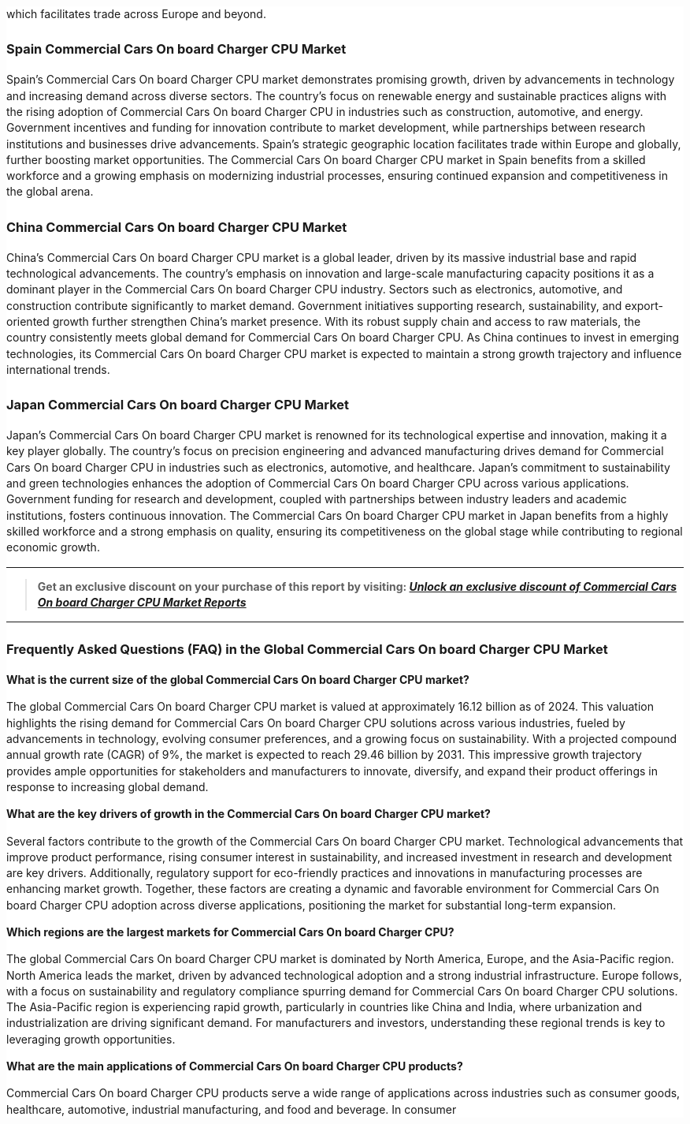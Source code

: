 which facilitates trade across Europe and beyond.</p><h3>Spain Commercial Cars On board Charger CPU Market</h3><p>Spain&rsquo;s Commercial Cars On board Charger CPU market demonstrates promising growth, driven by advancements in technology and increasing demand across diverse sectors. The country&rsquo;s focus on renewable energy and sustainable practices aligns with the rising adoption of Commercial Cars On board Charger CPU in industries such as construction, automotive, and energy. Government incentives and funding for innovation contribute to market development, while partnerships between research institutions and businesses drive advancements. Spain&rsquo;s strategic geographic location facilitates trade within Europe and globally, further boosting market opportunities. The Commercial Cars On board Charger CPU market in Spain benefits from a skilled workforce and a growing emphasis on modernizing industrial processes, ensuring continued expansion and competitiveness in the global arena.</p><h3>China Commercial Cars On board Charger CPU Market</h3><p>China&rsquo;s Commercial Cars On board Charger CPU market is a global leader, driven by its massive industrial base and rapid technological advancements. The country&rsquo;s emphasis on innovation and large-scale manufacturing capacity positions it as a dominant player in the Commercial Cars On board Charger CPU industry. Sectors such as electronics, automotive, and construction contribute significantly to market demand. Government initiatives supporting research, sustainability, and export-oriented growth further strengthen China&rsquo;s market presence. With its robust supply chain and access to raw materials, the country consistently meets global demand for Commercial Cars On board Charger CPU. As China continues to invest in emerging technologies, its Commercial Cars On board Charger CPU market is expected to maintain a strong growth trajectory and influence international trends.</p><h3>Japan Commercial Cars On board Charger CPU Market</h3><p>Japan&rsquo;s Commercial Cars On board Charger CPU market is renowned for its technological expertise and innovation, making it a key player globally. The country&rsquo;s focus on precision engineering and advanced manufacturing drives demand for Commercial Cars On board Charger CPU in industries such as electronics, automotive, and healthcare. Japan&rsquo;s commitment to sustainability and green technologies enhances the adoption of Commercial Cars On board Charger CPU across various applications. Government funding for research and development, coupled with partnerships between industry leaders and academic institutions, fosters continuous innovation. The Commercial Cars On board Charger CPU market in Japan benefits from a highly skilled workforce and a strong emphasis on quality, ensuring its competitiveness on the global stage while contributing to regional economic growth.</p><hr /><blockquote><p><strong>Get an exclusive discount on your purchase of this report by visiting: <em><a href="://marketresearchpulse.com/ask-for-discount/45256?utm_source=Github&amp;utm_medium=027">Unlock an exclusive discount of Commercial Cars On board Charger CPU Market Reports</a></em>&nbsp;</strong></p></blockquote><hr /><h3>Frequently Asked Questions (FAQ) in the Global Commercial Cars On board Charger CPU Market</h3><p><strong>What is the current size of the global Commercial Cars On board Charger CPU market?</strong></p><p>The global Commercial Cars On board Charger CPU market is valued at approximately 16.12 billion as of 2024. This valuation highlights the rising demand for Commercial Cars On board Charger CPU solutions across various industries, fueled by advancements in technology, evolving consumer preferences, and a growing focus on sustainability. With a projected compound annual growth rate (CAGR) of 9%, the market is expected to reach 29.46 billion by 2031. This impressive growth trajectory provides ample opportunities for stakeholders and manufacturers to innovate, diversify, and expand their product offerings in response to increasing global demand.</p><p><strong>What are the key drivers of growth in the Commercial Cars On board Charger CPU market?</strong></p><p>Several factors contribute to the growth of the Commercial Cars On board Charger CPU market. Technological advancements that improve product performance, rising consumer interest in sustainability, and increased investment in research and development are key drivers. Additionally, regulatory support for eco-friendly practices and innovations in manufacturing processes are enhancing market growth. Together, these factors are creating a dynamic and favorable environment for Commercial Cars On board Charger CPU adoption across diverse applications, positioning the market for substantial long-term expansion.</p><p><strong>Which regions are the largest markets for Commercial Cars On board Charger CPU?</strong></p><p>The global Commercial Cars On board Charger CPU market is dominated by North America, Europe, and the Asia-Pacific region. North America leads the market, driven by advanced technological adoption and a strong industrial infrastructure. Europe follows, with a focus on sustainability and regulatory compliance spurring demand for Commercial Cars On board Charger CPU solutions. The Asia-Pacific region is experiencing rapid growth, particularly in countries like China and India, where urbanization and industrialization are driving significant demand. For manufacturers and investors, understanding these regional trends is key to leveraging growth opportunities.</p><p><strong>What are the main applications of Commercial Cars On board Charger CPU products?</strong></p><p>Commercial Cars On board Charger CPU products serve a wide range of applications across industries such as consumer goods, healthcare, automotive, industrial manufacturing, and food and beverage. In consumer